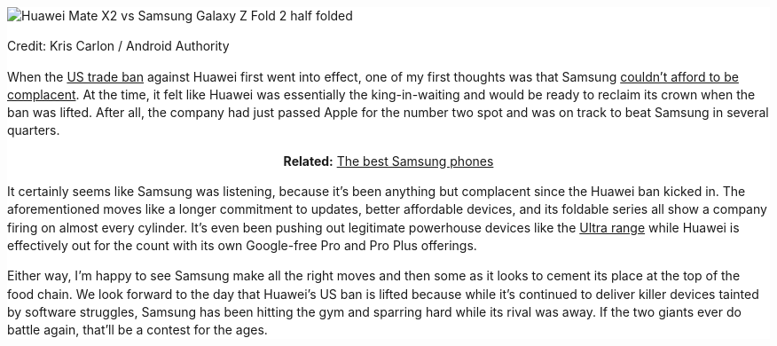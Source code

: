 <p><img class="size-large wp-image-1213166 noname aligncenter aa-img" title="Huawei Mate X2 vs Samsung Galaxy Z Fold 2 half folded" src="https://cdn57.androidauthority.net/wp-content/uploads/2021/03/Huawei-Mate-X2-vs-Samsung-Galaxy-Z-Fold-2-half-folded-1200x675.jpg" alt="Huawei Mate X2 vs Samsung Galaxy Z Fold 2 half folded" width="1200" height="675" data-attachment-id="1213166" srcset="https://cdn57.androidauthority.net/wp-content/uploads/2021/03/Huawei-Mate-X2-vs-Samsung-Galaxy-Z-Fold-2-half-folded-1200x675.jpg 1200w, https://cdn57.androidauthority.net/wp-content/uploads/2021/03/Huawei-Mate-X2-vs-Samsung-Galaxy-Z-Fold-2-half-folded-300x170.jpg 300w, https://cdn57.androidauthority.net/wp-content/uploads/2021/03/Huawei-Mate-X2-vs-Samsung-Galaxy-Z-Fold-2-half-folded-768x432.jpg 768w, https://cdn57.androidauthority.net/wp-content/uploads/2021/03/Huawei-Mate-X2-vs-Samsung-Galaxy-Z-Fold-2-half-folded-1536x864.jpg 1536w, https://cdn57.androidauthority.net/wp-content/uploads/2021/03/Huawei-Mate-X2-vs-Samsung-Galaxy-Z-Fold-2-half-folded-16x9.jpg 16w, https://cdn57.androidauthority.net/wp-content/uploads/2021/03/Huawei-Mate-X2-vs-Samsung-Galaxy-Z-Fold-2-half-folded-32x18.jpg 32w, https://cdn57.androidauthority.net/wp-content/uploads/2021/03/Huawei-Mate-X2-vs-Samsung-Galaxy-Z-Fold-2-half-folded-28x16.jpg 28w, https://cdn57.androidauthority.net/wp-content/uploads/2021/03/Huawei-Mate-X2-vs-Samsung-Galaxy-Z-Fold-2-half-folded-56x32.jpg 56w, https://cdn57.androidauthority.net/wp-content/uploads/2021/03/Huawei-Mate-X2-vs-Samsung-Galaxy-Z-Fold-2-half-folded-64x36.jpg 64w, https://cdn57.androidauthority.net/wp-content/uploads/2021/03/Huawei-Mate-X2-vs-Samsung-Galaxy-Z-Fold-2-half-folded-712x400.jpg 712w, https://cdn57.androidauthority.net/wp-content/uploads/2021/03/Huawei-Mate-X2-vs-Samsung-Galaxy-Z-Fold-2-half-folded-1000x563.jpg 1000w, https://cdn57.androidauthority.net/wp-content/uploads/2021/03/Huawei-Mate-X2-vs-Samsung-Galaxy-Z-Fold-2-half-folded-792x446.jpg 792w, https://cdn57.androidauthority.net/wp-content/uploads/2021/03/Huawei-Mate-X2-vs-Samsung-Galaxy-Z-Fold-2-half-folded-1280x720.jpg 1280w, https://cdn57.androidauthority.net/wp-content/uploads/2021/03/Huawei-Mate-X2-vs-Samsung-Galaxy-Z-Fold-2-half-folded-840x472.jpg 840w, https://cdn57.androidauthority.net/wp-content/uploads/2021/03/Huawei-Mate-X2-vs-Samsung-Galaxy-Z-Fold-2-half-folded-1340x754.jpg 1340w, https://cdn57.androidauthority.net/wp-content/uploads/2021/03/Huawei-Mate-X2-vs-Samsung-Galaxy-Z-Fold-2-half-folded-770x433.jpg 770w, https://cdn57.androidauthority.net/wp-content/uploads/2021/03/Huawei-Mate-X2-vs-Samsung-Galaxy-Z-Fold-2-half-folded-355x200.jpg 355w, https://cdn57.androidauthority.net/wp-content/uploads/2021/03/Huawei-Mate-X2-vs-Samsung-Galaxy-Z-Fold-2-half-folded-675x380.jpg 675w, https://cdn57.androidauthority.net/wp-content/uploads/2021/03/Huawei-Mate-X2-vs-Samsung-Galaxy-Z-Fold-2-half-folded.jpg 1919w" sizes="(max-width: 1200px) 100vw, 1200px" /></p>
<div class="aa-img-source-credit">
<div class="aa-img-source-and-credit full">
<div class="aa-img-credit text-right"><span>Credit: </span>Kris Carlon / Android Authority</div>
</div>
</div>
<p>When the <a href="https://www.androidauthority.com/huawei-google-android-ban-988382/">US trade ban</a> against Huawei first went into effect, one of my first thoughts was that Samsung <a href="https://www.androidauthority.com/samsung-vs-huawei-992449/">couldn&#8217;t afford to be complacent</a>. At the time, it felt like Huawei was essentially the king-in-waiting and would be ready to reclaim its crown when the ban was lifted. After all, the company had just passed Apple for the number two spot and was on track to beat Samsung in several quarters.</p>
<p style="text-align: center;"><strong>Related:</strong> <a href="https://www.androidauthority.com/best-samsung-phones-771831/">The best Samsung phones</a></p>
<p>It certainly seems like Samsung was listening, because it&#8217;s been anything but complacent since the Huawei ban kicked in. The aforementioned moves like a longer commitment to updates, better affordable devices, and its foldable series all show a company firing on almost every cylinder. It&#8217;s even been pushing out legitimate powerhouse devices like the <a href="https://www.androidauthority.com/samsung-galaxy-s21-ultra-review-1192508/">Ultra range</a> while Huawei is effectively out for the count with its own Google-free Pro and Pro Plus offerings.</p>
<p>Either way, I&#8217;m happy to see Samsung make all the right moves and then some as it looks to cement its place at the top of the food chain. We look forward to the day that Huawei&#8217;s US ban is lifted because while it&#8217;s continued to deliver killer devices tainted by software struggles, Samsung has been hitting the gym and sparring hard while its rival was away. If the two giants ever do battle again, that&#8217;ll be a contest for the ages.</body></html></p>

